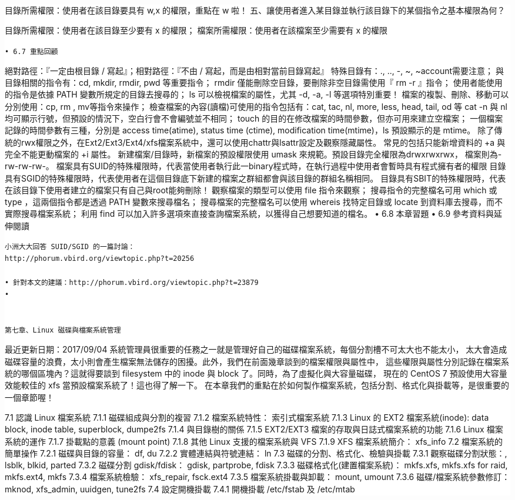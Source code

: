 目錄所需權限：使用者在該目錄要具有 w,x 的權限，重點在 w 啦！
五、讓使用者進入某目錄並執行該目錄下的某個指令之基本權限為何？

目錄所需權限：使用者在該目錄至少要有 x 的權限；
檔案所需權限：使用者在該檔案至少需要有 x 的權限

    • 6.7 重點回顧 
絕對路徑：『一定由根目錄 / 寫起』；相對路徑：『不由 / 寫起，而是由相對當前目錄寫起』
特殊目錄有：., .., -, ~, ~account需要注意；
與目錄相關的指令有：cd, mkdir, rmdir, pwd 等重要指令；
rmdir 僅能刪除空目錄，要刪除非空目錄需使用『 rm -r 』指令；
使用者能使用的指令是依據 PATH 變數所規定的目錄去搜尋的；
ls 可以檢視檔案的屬性，尤其 -d, -a, -l 等選項特別重要！
檔案的複製、刪除、移動可以分別使用：cp, rm , mv等指令來操作；
檢查檔案的內容(讀檔)可使用的指令包括有：cat, tac, nl, more, less, head, tail, od 等
cat -n 與 nl 均可顯示行號，但預設的情況下，空白行會不會編號並不相同；
touch 的目的在修改檔案的時間參數，但亦可用來建立空檔案；
一個檔案記錄的時間參數有三種，分別是 access time(atime), status time (ctime), modification time(mtime)，ls 預設顯示的是 mtime。
除了傳統的rwx權限之外，在Ext2/Ext3/Ext4/xfs檔案系統中，還可以使用chattr與lsattr設定及觀察隱藏屬性。 常見的包括只能新增資料的 +a 與完全不能更動檔案的 +i 屬性。
新建檔案/目錄時，新檔案的預設權限使用 umask 來規範。預設目錄完全權限為drwxrwxrwx， 檔案則為-rw-rw-rw-。
檔案具有SUID的特殊權限時，代表當使用者執行此一binary程式時，在執行過程中使用者會暫時具有程式擁有者的權限
目錄具有SGID的特殊權限時，代表使用者在這個目錄底下新建的檔案之群組都會與該目錄的群組名稱相同。
目錄具有SBIT的特殊權限時，代表在該目錄下使用者建立的檔案只有自己與root能夠刪除！
觀察檔案的類型可以使用 file 指令來觀察；
搜尋指令的完整檔名可用 which 或 type ，這兩個指令都是透過 PATH 變數來搜尋檔名；
搜尋檔案的完整檔名可以使用 whereis 找特定目錄或 locate 到資料庫去搜尋，而不實際搜尋檔案系統；
利用 find 可以加入許多選項來直接查詢檔案系統，以獲得自己想要知道的檔名。
    • 6.8 本章習題 
    • 6.9 參考資料與延伸閱讀 

    小洲大大回答 SUID/SGID 的一篇討論：
    http://phorum.vbird.org/viewtopic.php?t=20256

    • 針對本文的建議：http://phorum.vbird.org/viewtopic.php?t=23879 
    • 


    第七章、Linux 磁碟與檔案系統管理
最近更新日期：2017/09/04
系統管理員很重要的任務之一就是管理好自己的磁碟檔案系統，每個分割槽不可太大也不能太小， 太大會造成磁碟容量的浪費，太小則會產生檔案無法儲存的困擾。此外，我們在前面幾章談到的檔案權限與屬性中， 這些權限與屬性分別記錄在檔案系統的哪個區塊內？這就得要談到 filesystem 中的 inode 與 block 了。同時，為了虛擬化與大容量磁碟， 現在的 CentOS 7 預設使用大容量效能較佳的 xfs 當預設檔案系統了！這也得了解一下。 在本章我們的重點在於如何製作檔案系統，包括分割、格式化與掛載等，是很重要的一個章節喔！

7.1 認識 Linux 檔案系統
7.1.1 磁碟組成與分割的複習
7.1.2 檔案系統特性： 索引式檔案系統
7.1.3 Linux 的 EXT2 檔案系統(inode): data block, inode table, superblock, dumpe2fs
7.1.4 與目錄樹的關係
7.1.5 EXT2/EXT3 檔案的存取與日誌式檔案系統的功能
7.1.6 Linux 檔案系統的運作
7.1.7 掛載點的意義 (mount point)
7.1.8 其他 Linux 支援的檔案系統與 VFS
7.1.9 XFS 檔案系統簡介： xfs_info
7.2 檔案系統的簡單操作
7.2.1 磁碟與目錄的容量： df, du
7.2.2 實體連結與符號連結： ln
7.3 磁碟的分割、格式化、檢驗與掛載
7.3.1 觀察磁碟分割狀態：, lsblk, blkid, parted
7.3.2 磁碟分割 gdisk/fdisk： gdisk, partprobe, fdisk
7.3.3 磁碟格式化(建置檔案系統)： mkfs.xfs, mkfs.xfs for raid, mkfs.ext4, mkfs
7.3.4 檔案系統檢驗： xfs_repair, fsck.ext4
7.3.5 檔案系統掛載與卸載： mount, umount
7.3.6 磁碟/檔案系統參數修訂： mknod, xfs_admin, uuidgen, tune2fs
7.4 設定開機掛載
7.4.1 開機掛載 /etc/fstab 及 /etc/mtab
